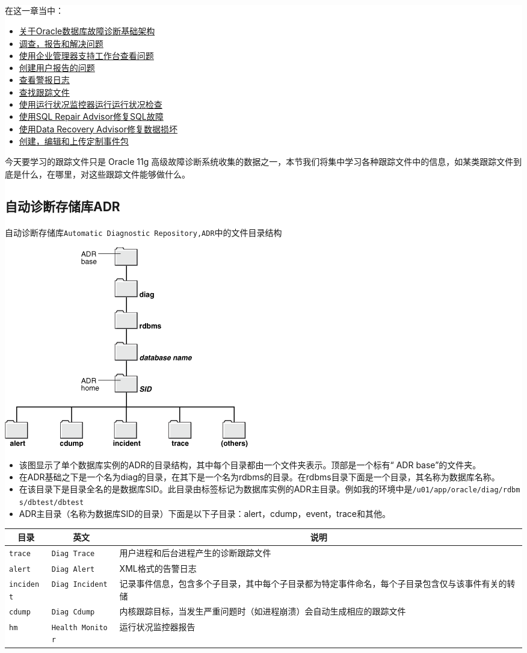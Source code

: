 在这一章当中：

- [关于Oracle数据库故障诊断基础架构](https://docs.oracle.com/cd/B28359_01/server.111/b28310/diag001.htm#CHDIAADE)
- [调查，报告和解决问题](https://docs.oracle.com/cd/B28359_01/server.111/b28310/diag002.htm#CHDJDBCH)
- [使用企业管理器支持工作台查看问题](https://docs.oracle.com/cd/B28359_01/server.111/b28310/diag003.htm#CHDBCHID)
- [创建用户报告的问题](https://docs.oracle.com/cd/B28359_01/server.111/b28310/diag004.htm#CHDFECDJ)
- [查看警报日志](https://docs.oracle.com/cd/B28359_01/server.111/b28310/diag005.htm#CHDGCEIH)
- [查找跟踪文件](https://docs.oracle.com/cd/B28359_01/server.111/b28310/diag006.htm#CHDIHIBA)
- [使用运行状况监控器运行运行状况检查](https://docs.oracle.com/cd/B28359_01/server.111/b28310/diag007.htm#CHDFCCAE)
- [使用SQL Repair Advisor修复SQL故障](https://docs.oracle.com/cd/B28359_01/server.111/b28310/diag008.htm#CHDBIGAA)
- [使用Data Recovery Advisor修复数据损坏](https://docs.oracle.com/cd/B28359_01/server.111/b28310/diag009.htm#CHDBHCFF)
- [创建，编辑和上传定制事件包](https://docs.oracle.com/cd/B28359_01/server.111/b28310/diag010.htm#CHDCACEJ)

今天要学习的跟踪文件只是 Oracle 11g 高级故障诊断系统收集的数据之一，本节我们将集中学习各种跟踪文件中的信息，如某类跟踪文件到底是什么，在哪里，对这些跟踪文件能够做什么。

## 自动诊断存储库ADR

自动诊断存储库`Automatic Diagnostic Repository,ADR`中的文件目录结构

![](pic/admin077.gif)

- 该图显示了单个数据库实例的ADR的目录结构，其中每个目录都由一个文件夹表示。顶部是一个标有“ ADR base”的文件夹。
- 在ADR基础之下是一个名为diag的目录，在其下是一个名为rdbms的目录。在rdbms目录下面是一个目录，其名称为数据库名称。
- 在该目录下是目录全名的是数据库SID。此目录由标签标记为数据库实例的ADR主目录。例如我的环境中是`/u01/app/oracle/diag/rdbms/dbtest/dbtest`
- ADR主目录（名称为数据库SID的目录）下面是以下子目录：alert，cdump，event，trace和其他。

| 目录       | 英文             | 说明                                                                                             |
| ---------- | ---------------- | ------------------------------------------------------------------------------------------------ |
| `trace`    | `Diag Trace`     | 用户进程和后台进程产生的诊断跟踪文件                                                             |
| `alert`    | `Diag Alert`     | XML格式的告警日志                                                                                |
| `incident` | `Diag Incident`  | 记录事件信息，包含多个子目录，其中每个子目录都为特定事件命名，每个子目录包含仅与该事件有关的转储 |
| `cdump`    | `Diag Cdump`     | 内核跟踪目标，当发生严重问题时（如进程崩溃）会自动生成相应的跟踪文件                             |
| `hm`       | `Health Monitor` | 运行状况监控器报告                                                                               |
